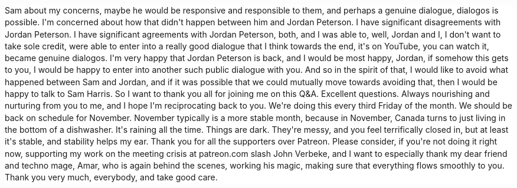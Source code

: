 Sam about my concerns, maybe he would be responsive and responsible to them, and perhaps a genuine dialogue, dialogos is possible. I'm concerned about how that didn't happen between him and Jordan Peterson. I have significant disagreements with Jordan Peterson. I have significant agreements with Jordan Peterson, both, and I was able to, well, Jordan and I, I don't want to take sole credit, were able to enter into a really good dialogue that I think towards the end, it's on YouTube, you can watch it, became genuine dialogos. I'm very happy that Jordan Peterson is back, and I would be most happy, Jordan, if somehow this gets to you, I would be happy to enter into another such public dialogue with you. And so in the spirit of that, I would like to avoid what happened between Sam and Jordan, and if it was possible that we could mutually move towards avoiding that, then I would be happy to talk to Sam Harris. So I want to thank you all for joining me on this Q&A. Excellent questions. Always nourishing and nurturing from you to me, and I hope I'm reciprocating back to you. We're doing this every third Friday of the month. We should be back on schedule for November. November typically is a more stable month, because in November, Canada turns to just living in the bottom of a dishwasher. It's raining all the time. Things are dark. They're messy, and you feel terrifically closed in, but at least it's stable, and stability helps my ear. Thank you for all the supporters over Patreon. Please consider, if you're not doing it right now, supporting my work on the meeting crisis at patreon.com slash John Verbeke, and I want to especially thank my dear friend and techno mage, Amar, who is again behind the scenes, working his magic, making sure that everything flows smoothly to you. Thank you very much, everybody, and take good care.